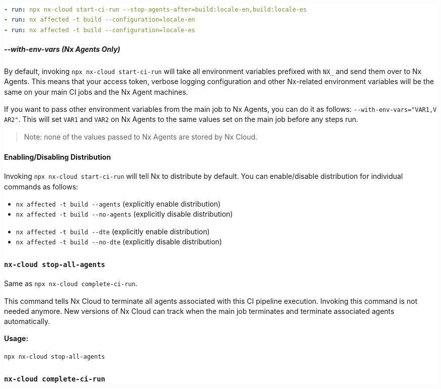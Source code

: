 ```yaml
- run: npx nx-cloud start-ci-run --stop-agents-after=build:locale-en,build:locale-es
- run: nx affected -t build --configuration=locale-en
- run: nx affected -t build --configuration=locale-es
```

##### --with-env-vars (Nx Agents Only)

By default, invoking `npx nx-cloud start-ci-run` will take all environment variables prefixed with `NX_` and send them over to Nx Agents.
This means that your access token, verbose logging configuration and other Nx-related environment variables will be the same on your
main CI jobs and the Nx Agent machines.

If you want to pass other environment variables from the main job to Nx Agents, you can do it as follows: `--with-env-vars="VAR1,VAR2"`.
This will set `VAR1` and `VAR2` on Nx Agents to the same values set on the main job before any steps run.

> Note: none of the values passed to Nx Agents are stored by Nx Cloud.

#### Enabling/Disabling Distribution

Invoking `npx nx-cloud start-ci-run` will tell Nx to distribute by default. You can enable/disable distribution for
individual commands as follows:

<Tabs>
<TabItem value="nx-18" label="Nx >= 18" default>

- `nx affected -t build --agents` (explicitly enable distribution)
- `nx affected -t build --no-agents` (explicitly disable distribution)

</TabItem>

<TabItem value="nx-14" label="Nx >= 14.7">

- `nx affected -t build --dte` (explicitly enable distribution)
- `nx affected -t build --no-dte` (explicitly disable distribution)

</TabItem>
</Tabs>

### `nx-cloud stop-all-agents`

Same as `npx nx-cloud complete-ci-run`.

This command tells Nx Cloud to terminate all agents associated with this CI pipeline execution.
Invoking this command is not needed anymore. New versions of Nx Cloud can track when the main job terminates
and terminate associated agents automatically.

**Usage:**

```bash
npx nx-cloud stop-all-agents
```

### `nx-cloud complete-ci-run`
